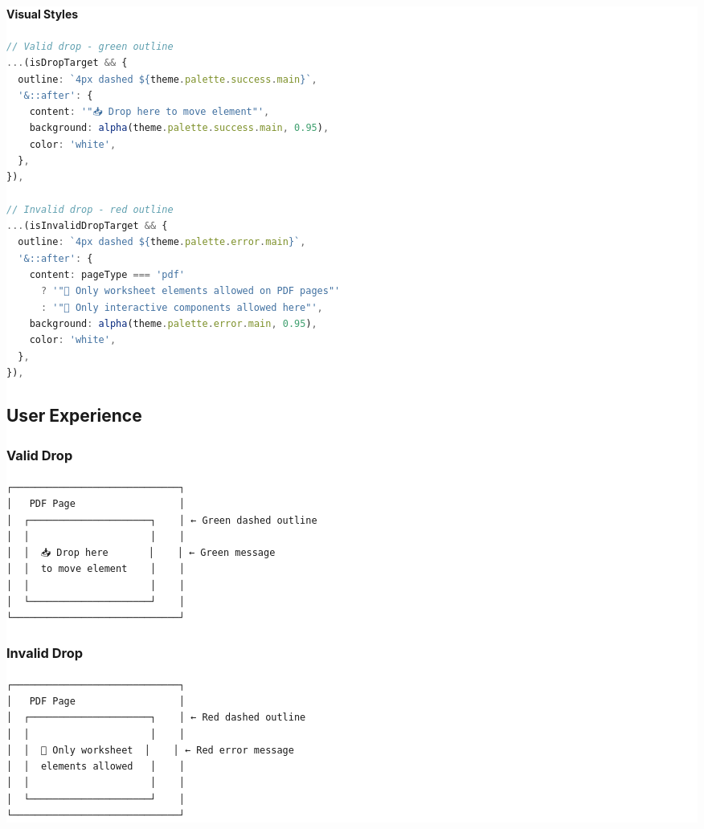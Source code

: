 #### Visual Styles
```typescript
// Valid drop - green outline
...(isDropTarget && {
  outline: `4px dashed ${theme.palette.success.main}`,
  '&::after': {
    content: '"📥 Drop here to move element"',
    background: alpha(theme.palette.success.main, 0.95),
    color: 'white',
  },
}),

// Invalid drop - red outline
...(isInvalidDropTarget && {
  outline: `4px dashed ${theme.palette.error.main}`,
  '&::after': {
    content: pageType === 'pdf' 
      ? '"🚫 Only worksheet elements allowed on PDF pages"' 
      : '"🚫 Only interactive components allowed here"',
    background: alpha(theme.palette.error.main, 0.95),
    color: 'white',
  },
}),
```

## User Experience

### Valid Drop
```
┌─────────────────────────────┐
│   PDF Page                  │
│  ┌─────────────────────┐    │ ← Green dashed outline
│  │                     │    │
│  │  📥 Drop here       │    │ ← Green message
│  │  to move element    │    │
│  │                     │    │
│  └─────────────────────┘    │
└─────────────────────────────┘
```

### Invalid Drop
```
┌─────────────────────────────┐
│   PDF Page                  │
│  ┌─────────────────────┐    │ ← Red dashed outline
│  │                     │    │
│  │  🚫 Only worksheet  │    │ ← Red error message
│  │  elements allowed   │    │
│  │                     │    │
│  └─────────────────────┘    │
└─────────────────────────────┘
```
